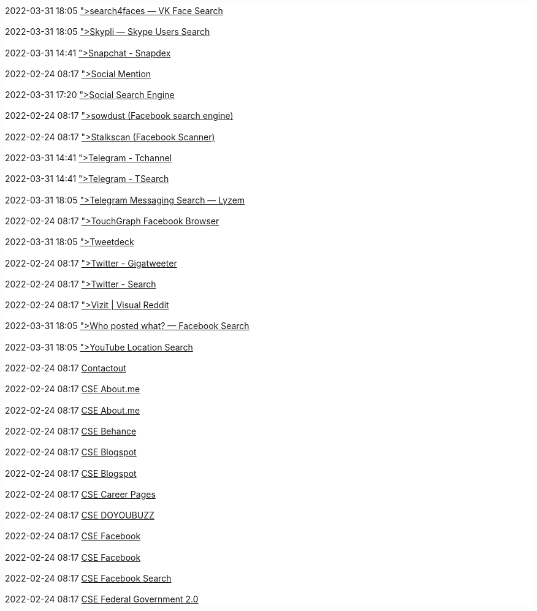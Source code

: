 2022-03-31 18:05 [&quot;&gt;search4faces — VK Face Search](https://search4faces.com/vkok/index.html)

2022-03-31 18:05 [&quot;&gt;Skypli — Skype Users Search](https://skypli.com/)

2022-03-31 14:41 [&quot;&gt;Snapchat - Snapdex](https://ghostdex.app/)

2022-02-24 08:17 [&quot;&gt;Social Mention](https://socialmention.com/)

2022-03-31 17:20 [&quot;&gt;Social Search Engine](https://www.socialsearchengine.org/)

2022-02-24 08:17 [&quot;&gt;sowdust (Facebook search engine)](https://sowdust.github.io/fb-search/)

2022-02-24 08:17 [&quot;&gt;Stalkscan (Facebook Scanner)](https://stalkscan.com/)

2022-03-31 14:41 [&quot;&gt;Telegram - Tchannel](https://tchannels.me/)

2022-03-31 14:41 [&quot;&gt;Telegram - TSearch](http://ww16.tsear.ch/?sub1=20220807-0816-072f-8f02-c82894293de3)

2022-03-31 18:05 [&quot;&gt;Telegram Messaging Search — Lyzem](https://lyzem.com/)

2022-02-24 08:17 [&quot;&gt;TouchGraph Facebook Browser](https://touchgraph.com/facebook)

2022-03-31 18:05 [&quot;&gt;Tweetdeck](https://tweetdeck.twitter.com/)

2022-02-24 08:17 [&quot;&gt;Twitter - Gigatweeter](https://gigatweeter.com/)

2022-02-24 08:17 [&quot;&gt;Twitter - Search](https://twitter.com/search-home)

2022-02-24 08:17 [&quot;&gt;Vizit | Visual Reddit](https://redditstuff.github.io/sna/vizit/)

2022-03-31 18:05 [&quot;&gt;Who posted what? — Facebook Search](https://whopostedwhat.com/)

2022-03-31 18:05 [&quot;&gt;YouTube Location Search](https://mattw.io/youtube-geofind/location)

2022-02-24 08:17 [Contactout](https://cse.google.com/cse?cx=000905274576528531678%3Anc5j4jaxbke)

2022-02-24 08:17 [CSE About.me](https://cse.google.co.uk/cse?cof=CX%3AX-Ray%2520About.me%3B&cx=009462381166450434430%3Afrojk6ebcay#=100&ei=oQGvWJTIDoLmgAbqv5D4Bw)

2022-02-24 08:17 [CSE About.me](https://cse.google.co.uk/cse?cof=CX%3AX-Ray%2520About.me%3B&cx=009462381166450434430%3Afrojk6ebcay&ei=oQGvWJTIDoLmgAbqv5D4Bw#=100)

2022-02-24 08:17 [CSE Behance](https://cse.google.com/cse?cx=017177223831066255531%3A48ey6smq68a)

2022-02-24 08:17 [CSE Blogspot](https://cse.google.com/cse?cx=006022434428211645470%3Antkymf7wi_w)

2022-02-24 08:17 [CSE Blogspot](https://cse.google.com/cse?cx=017177223831066255531%3A5dcv0qrciug)

2022-02-24 08:17 [CSE Career Pages](https://cse.google.com/cse?cx=009462381166450434430%3Aprm_bixv2bs)

2022-02-24 08:17 [CSE DOYOUBUZZ](https://cse.google.com/cse?cx=017177223831066255531%3A-2vn5fhs8da)

2022-02-24 08:17 [CSE Facebook](https://cse.google.com/cse?cx=002905317608641177367%3Aqzdk25n60gc)

2022-02-24 08:17 [CSE Facebook](https://cse.google.com/cse?cx=013639470068539630604%3Aoqvhbt2awm8#gsc.tab=0)

2022-02-24 08:17 [CSE Facebook Search](https://cse.google.com/cse?cx=015517404095170980323%3Ac5nes_vjc1y)

2022-02-24 08:17 [CSE Federal Government 2.0](https://cse.google.com/cse?cx=006636090781133203169%3Ao9hlckv9egm)
